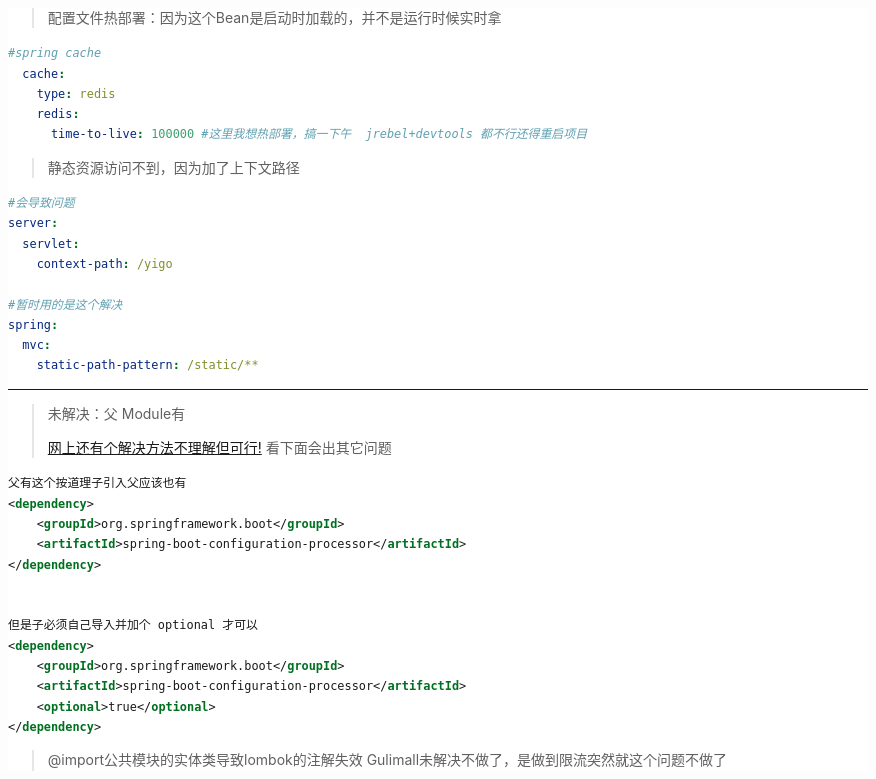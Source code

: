 

> 配置文件热部署：因为这个Bean是启动时加载的，并不是运行时候实时拿

```yaml
#spring cache
  cache:
    type: redis
    redis:
      time-to-live: 100000 #这里我想热部署，搞一下午  jrebel+devtools 都不行还得重启项目
```





> 静态资源访问不到，因为加了上下文路径

```yaml
#会导致问题
server:
  servlet:
    context-path: /yigo
    
#暂时用的是这个解决
spring:
  mvc:
    static-path-pattern: /static/**
```



***

> 未解决：父 Module有
>
> [网上还有个解决方法不理解但可行!<path>](https://www.cnblogs.com/wandoupeas/p/spring-boot-configuration-processor-not-configured.html#!comments)   看下面会出其它问题

```xml
父有这个按道理子引入父应该也有
<dependency>
    <groupId>org.springframework.boot</groupId>
    <artifactId>spring-boot-configuration-processor</artifactId>
</dependency>


但是子必须自己导入并加个 optional 才可以
<dependency>
    <groupId>org.springframework.boot</groupId>
    <artifactId>spring-boot-configuration-processor</artifactId>
    <optional>true</optional>
</dependency>
```





> @import公共模块的实体类导致lombok的注解失效  Gulimall未解决不做了，是做到限流突然就这个问题不做了
